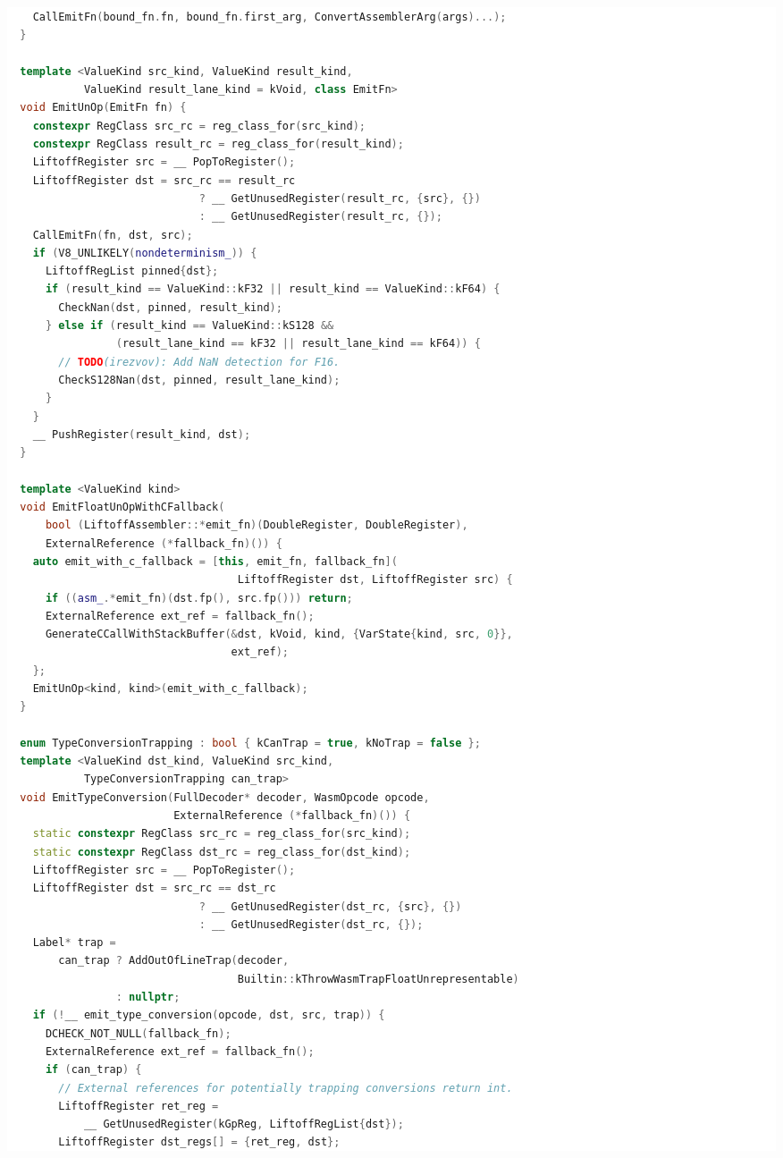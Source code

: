 ```cpp
    CallEmitFn(bound_fn.fn, bound_fn.first_arg, ConvertAssemblerArg(args)...);
  }

  template <ValueKind src_kind, ValueKind result_kind,
            ValueKind result_lane_kind = kVoid, class EmitFn>
  void EmitUnOp(EmitFn fn) {
    constexpr RegClass src_rc = reg_class_for(src_kind);
    constexpr RegClass result_rc = reg_class_for(result_kind);
    LiftoffRegister src = __ PopToRegister();
    LiftoffRegister dst = src_rc == result_rc
                              ? __ GetUnusedRegister(result_rc, {src}, {})
                              : __ GetUnusedRegister(result_rc, {});
    CallEmitFn(fn, dst, src);
    if (V8_UNLIKELY(nondeterminism_)) {
      LiftoffRegList pinned{dst};
      if (result_kind == ValueKind::kF32 || result_kind == ValueKind::kF64) {
        CheckNan(dst, pinned, result_kind);
      } else if (result_kind == ValueKind::kS128 &&
                 (result_lane_kind == kF32 || result_lane_kind == kF64)) {
        // TODO(irezvov): Add NaN detection for F16.
        CheckS128Nan(dst, pinned, result_lane_kind);
      }
    }
    __ PushRegister(result_kind, dst);
  }

  template <ValueKind kind>
  void EmitFloatUnOpWithCFallback(
      bool (LiftoffAssembler::*emit_fn)(DoubleRegister, DoubleRegister),
      ExternalReference (*fallback_fn)()) {
    auto emit_with_c_fallback = [this, emit_fn, fallback_fn](
                                    LiftoffRegister dst, LiftoffRegister src) {
      if ((asm_.*emit_fn)(dst.fp(), src.fp())) return;
      ExternalReference ext_ref = fallback_fn();
      GenerateCCallWithStackBuffer(&dst, kVoid, kind, {VarState{kind, src, 0}},
                                   ext_ref);
    };
    EmitUnOp<kind, kind>(emit_with_c_fallback);
  }

  enum TypeConversionTrapping : bool { kCanTrap = true, kNoTrap = false };
  template <ValueKind dst_kind, ValueKind src_kind,
            TypeConversionTrapping can_trap>
  void EmitTypeConversion(FullDecoder* decoder, WasmOpcode opcode,
                          ExternalReference (*fallback_fn)()) {
    static constexpr RegClass src_rc = reg_class_for(src_kind);
    static constexpr RegClass dst_rc = reg_class_for(dst_kind);
    LiftoffRegister src = __ PopToRegister();
    LiftoffRegister dst = src_rc == dst_rc
                              ? __ GetUnusedRegister(dst_rc, {src}, {})
                              : __ GetUnusedRegister(dst_rc, {});
    Label* trap =
        can_trap ? AddOutOfLineTrap(decoder,
                                    Builtin::kThrowWasmTrapFloatUnrepresentable)
                 : nullptr;
    if (!__ emit_type_conversion(opcode, dst, src, trap)) {
      DCHECK_NOT_NULL(fallback_fn);
      ExternalReference ext_ref = fallback_fn();
      if (can_trap) {
        // External references for potentially trapping conversions return int.
        LiftoffRegister ret_reg =
            __ GetUnusedRegister(kGpReg, LiftoffRegList{dst});
        LiftoffRegister dst_regs[] = {ret_reg, dst};
```